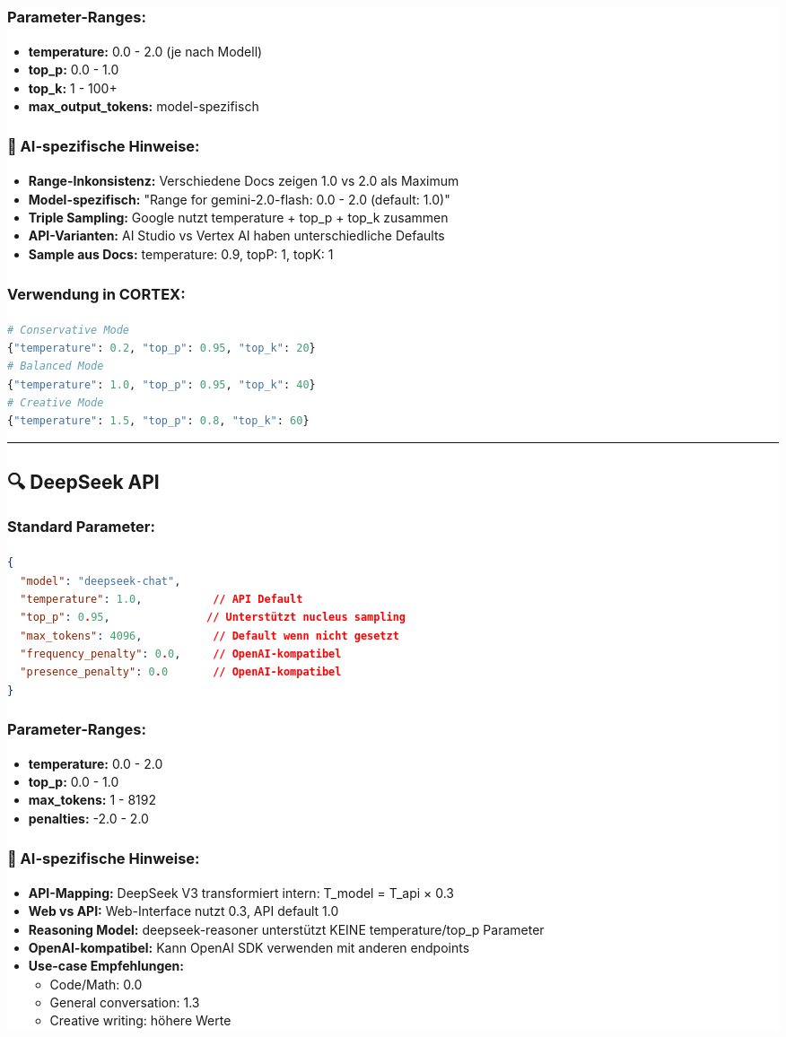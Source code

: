 ### **Parameter-Ranges:**
- **temperature:** 0.0 - 2.0 (je nach Modell)
- **top_p:** 0.0 - 1.0
- **top_k:** 1 - 100+ 
- **max_output_tokens:** model-spezifisch

### **🎯 AI-spezifische Hinweise:**
- **Range-Inkonsistenz:** Verschiedene Docs zeigen 1.0 vs 2.0 als Maximum
- **Model-spezifisch:** "Range for gemini-2.0-flash: 0.0 - 2.0 (default: 1.0)"
- **Triple Sampling:** Google nutzt temperature + top_p + top_k zusammen
- **API-Varianten:** AI Studio vs Vertex AI haben unterschiedliche Defaults
- **Sample aus Docs:** temperature: 0.9, topP: 1, topK: 1

### **Verwendung in CORTEX:**
```python
# Conservative Mode
{"temperature": 0.2, "top_p": 0.95, "top_k": 20}
# Balanced Mode
{"temperature": 1.0, "top_p": 0.95, "top_k": 40}
# Creative Mode  
{"temperature": 1.5, "top_p": 0.8, "top_k": 60}
```

---

## 🔍 **DeepSeek API**

### **Standard Parameter:**
```json
{
  "model": "deepseek-chat",
  "temperature": 1.0,           // API Default
  "top_p": 0.95,               // Unterstützt nucleus sampling  
  "max_tokens": 4096,           // Default wenn nicht gesetzt
  "frequency_penalty": 0.0,     // OpenAI-kompatibel
  "presence_penalty": 0.0       // OpenAI-kompatibel
}
```

### **Parameter-Ranges:**
- **temperature:** 0.0 - 2.0
- **top_p:** 0.0 - 1.0
- **max_tokens:** 1 - 8192
- **penalties:** -2.0 - 2.0

### **🎯 AI-spezifische Hinweise:**
- **API-Mapping:** DeepSeek V3 transformiert intern: T_model = T_api × 0.3
- **Web vs API:** Web-Interface nutzt 0.3, API default 1.0
- **Reasoning Model:** deepseek-reasoner unterstützt KEINE temperature/top_p Parameter
- **OpenAI-kompatibel:** Kann OpenAI SDK verwenden mit anderen endpoints
- **Use-case Empfehlungen:**
  - Code/Math: 0.0
  - General conversation: 1.3  
  - Creative writing: höhere Werte
